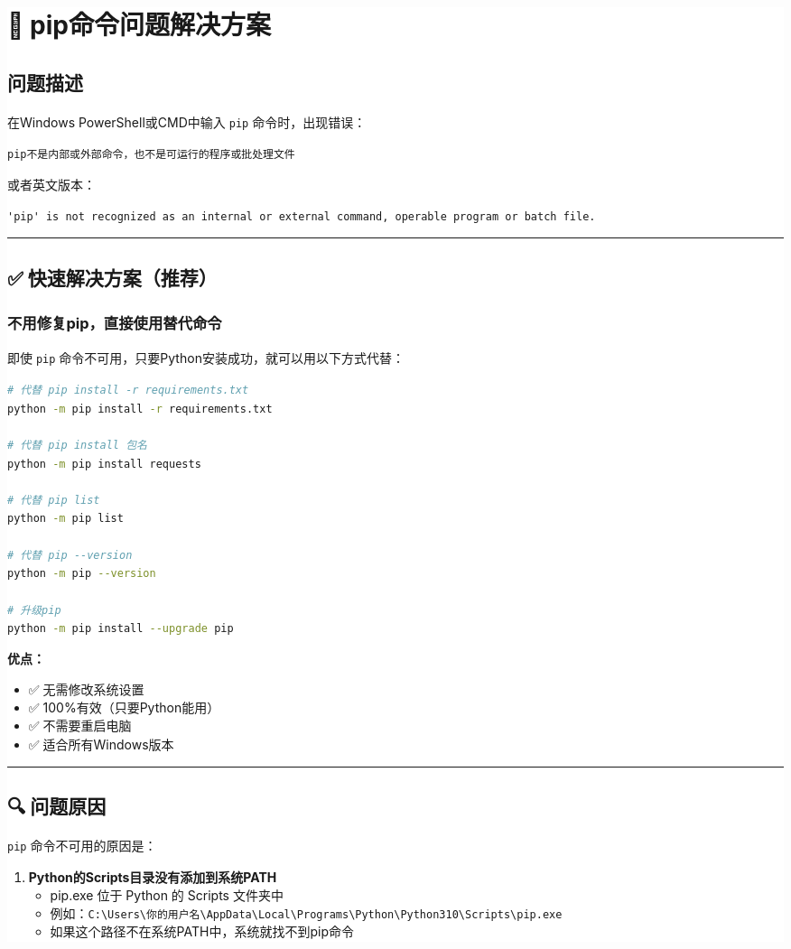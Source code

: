 # 🔧 pip命令问题解决方案

## 问题描述

在Windows PowerShell或CMD中输入 `pip` 命令时，出现错误：

```
pip不是内部或外部命令，也不是可运行的程序或批处理文件
```

或者英文版本：
```
'pip' is not recognized as an internal or external command, operable program or batch file.
```

---

## ✅ 快速解决方案（推荐）

### 不用修复pip，直接使用替代命令

即使 `pip` 命令不可用，只要Python安装成功，就可以用以下方式代替：

```bash
# 代替 pip install -r requirements.txt
python -m pip install -r requirements.txt

# 代替 pip install 包名
python -m pip install requests

# 代替 pip list
python -m pip list

# 代替 pip --version
python -m pip --version

# 升级pip
python -m pip install --upgrade pip
```

**优点：**
- ✅ 无需修改系统设置
- ✅ 100%有效（只要Python能用）
- ✅ 不需要重启电脑
- ✅ 适合所有Windows版本

---

## 🔍 问题原因

`pip` 命令不可用的原因是：

1. **Python的Scripts目录没有添加到系统PATH**
   - pip.exe 位于 Python 的 Scripts 文件夹中
   - 例如：`C:\Users\你的用户名\AppData\Local\Programs\Python\Python310\Scripts\pip.exe`
   - 如果这个路径不在系统PATH中，系统就找不到pip命令

